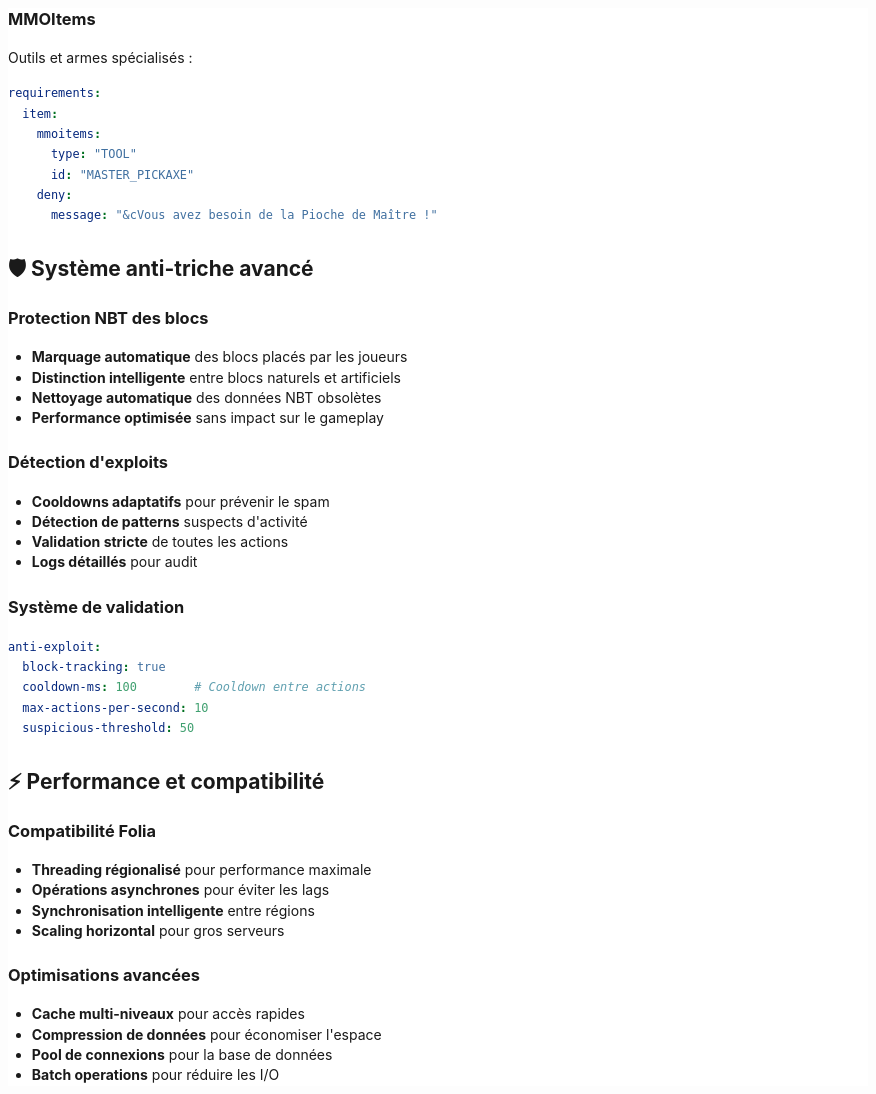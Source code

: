 ### MMOItems
Outils et armes spécialisés :
```yaml
requirements:
  item:
    mmoitems:
      type: "TOOL"
      id: "MASTER_PICKAXE"
    deny:
      message: "&cVous avez besoin de la Pioche de Maître !"
```

## 🛡️ Système anti-triche avancé

### Protection NBT des blocs
- **Marquage automatique** des blocs placés par les joueurs
- **Distinction intelligente** entre blocs naturels et artificiels
- **Nettoyage automatique** des données NBT obsolètes
- **Performance optimisée** sans impact sur le gameplay

### Détection d'exploits
- **Cooldowns adaptatifs** pour prévenir le spam
- **Détection de patterns** suspects d'activité
- **Validation stricte** de toutes les actions
- **Logs détaillés** pour audit

### Système de validation
```yaml
anti-exploit:
  block-tracking: true
  cooldown-ms: 100        # Cooldown entre actions
  max-actions-per-second: 10
  suspicious-threshold: 50
```

## ⚡ Performance et compatibilité

### Compatibilité Folia
- **Threading régionalisé** pour performance maximale
- **Opérations asynchrones** pour éviter les lags
- **Synchronisation intelligente** entre régions
- **Scaling horizontal** pour gros serveurs

### Optimisations avancées
- **Cache multi-niveaux** pour accès rapides
- **Compression de données** pour économiser l'espace
- **Pool de connexions** pour la base de données
- **Batch operations** pour réduire les I/O
